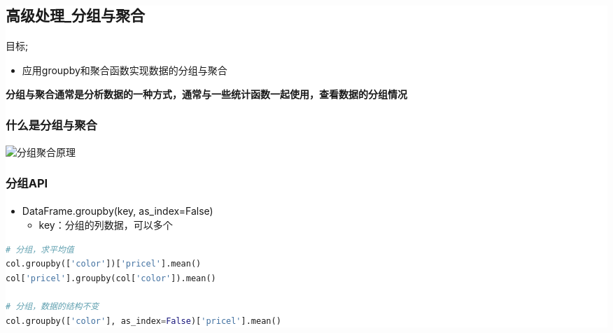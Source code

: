 

## 高级处理_分组与聚合

目标;

* 应用groupby和聚合函数实现数据的分组与聚合

**分组与聚合通常是分析数据的一种方式，通常与一些统计函数一起使用，查看数据的分组情况**

### 什么是分组与聚合

![分组聚合原理](file:///E:/AI/09-%E6%95%B0%E6%8D%AE%E6%8C%96%E6%8E%98-%E8%83%A1%E6%98%9F%E8%BE%89/day_03_%E6%95%B0%E6%8D%AE%E6%8C%96%E6%8E%98%E5%9F%BA%E7%A1%80%E4%B9%8Bpandas/02_%E8%AF%BE%E4%BB%B6/%E6%95%B0%E6%8D%AE%E6%8C%96%E6%8E%98%E5%9F%BA%E7%A1%80%E7%AC%AC%E4%B8%89%E5%A4%A9%E8%AF%BE%E4%BB%B6/images/%E5%88%86%E7%BB%84%E8%81%9A%E5%90%88%E5%8E%9F%E7%90%86.png)

### 分组API

* DataFrame.groupby(key, as_index=False)
  * key：分组的列数据，可以多个

```python
# 分组，求平均值
col.groupby(['color'])['pricel'].mean()
col['pricel'].groupby(col['color']).mean()

# 分组，数据的结构不变
col.groupby(['color'], as_index=False)['pricel'].mean()
```

